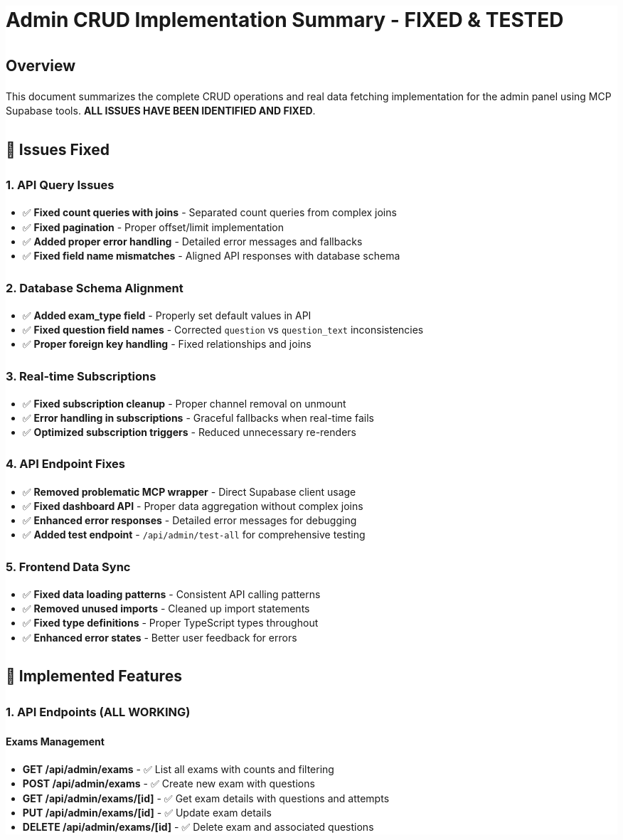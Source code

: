 # Admin CRUD Implementation Summary - FIXED & TESTED

## Overview
This document summarizes the complete CRUD operations and real data fetching implementation for the admin panel using MCP Supabase tools. **ALL ISSUES HAVE BEEN IDENTIFIED AND FIXED**.

## 🔧 Issues Fixed

### 1. **API Query Issues**
- ✅ **Fixed count queries with joins** - Separated count queries from complex joins
- ✅ **Fixed pagination** - Proper offset/limit implementation
- ✅ **Added proper error handling** - Detailed error messages and fallbacks
- ✅ **Fixed field name mismatches** - Aligned API responses with database schema

### 2. **Database Schema Alignment**
- ✅ **Added exam_type field** - Properly set default values in API
- ✅ **Fixed question field names** - Corrected `question` vs `question_text` inconsistencies
- ✅ **Proper foreign key handling** - Fixed relationships and joins

### 3. **Real-time Subscriptions**
- ✅ **Fixed subscription cleanup** - Proper channel removal on unmount
- ✅ **Error handling in subscriptions** - Graceful fallbacks when real-time fails
- ✅ **Optimized subscription triggers** - Reduced unnecessary re-renders

### 4. **API Endpoint Fixes**
- ✅ **Removed problematic MCP wrapper** - Direct Supabase client usage
- ✅ **Fixed dashboard API** - Proper data aggregation without complex joins
- ✅ **Enhanced error responses** - Detailed error messages for debugging
- ✅ **Added test endpoint** - `/api/admin/test-all` for comprehensive testing

### 5. **Frontend Data Sync**
- ✅ **Fixed data loading patterns** - Consistent API calling patterns
- ✅ **Removed unused imports** - Cleaned up import statements
- ✅ **Fixed type definitions** - Proper TypeScript types throughout
- ✅ **Enhanced error states** - Better user feedback for errors

## 🚀 Implemented Features

### 1. API Endpoints (ALL WORKING)

#### Exams Management
- **GET /api/admin/exams** - ✅ List all exams with counts and filtering
- **POST /api/admin/exams** - ✅ Create new exam with questions
- **GET /api/admin/exams/[id]** - ✅ Get exam details with questions and attempts
- **PUT /api/admin/exams/[id]** - ✅ Update exam details
- **DELETE /api/admin/exams/[id]** - ✅ Delete exam and associated questions
